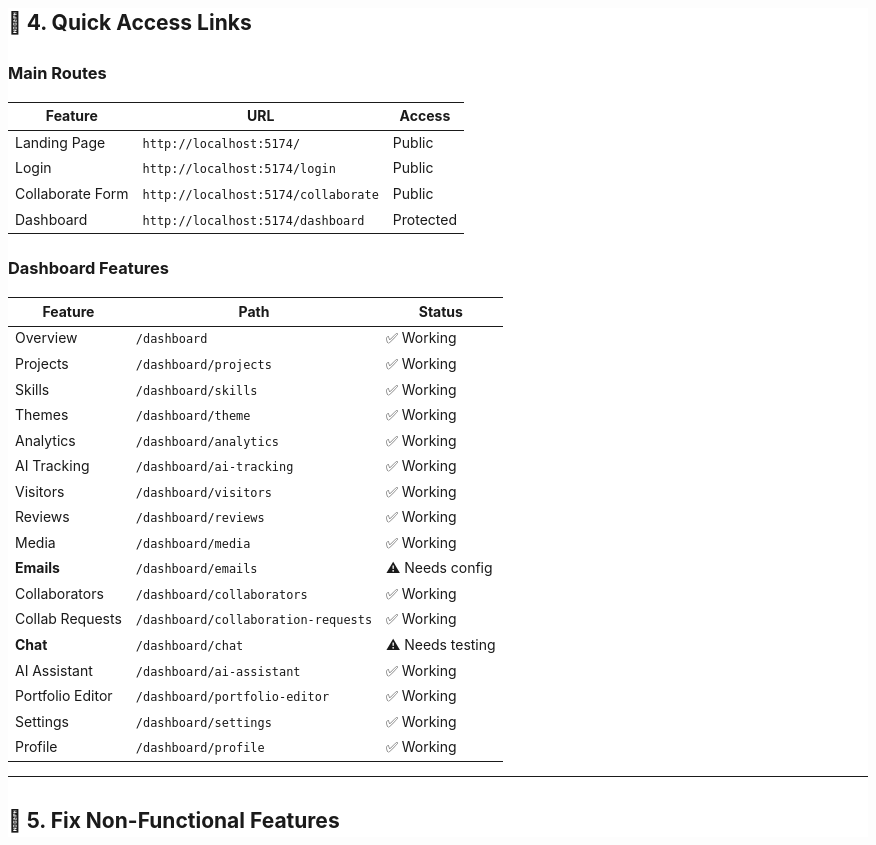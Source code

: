 
## 🎯 4. Quick Access Links

### Main Routes
| Feature | URL | Access |
|---------|-----|--------|
| Landing Page | `http://localhost:5174/` | Public |
| Login | `http://localhost:5174/login` | Public |
| Collaborate Form | `http://localhost:5174/collaborate` | Public |
| Dashboard | `http://localhost:5174/dashboard` | Protected |

### Dashboard Features
| Feature | Path | Status |
|---------|------|--------|
| Overview | `/dashboard` | ✅ Working |
| Projects | `/dashboard/projects` | ✅ Working |
| Skills | `/dashboard/skills` | ✅ Working |
| Themes | `/dashboard/theme` | ✅ Working |
| Analytics | `/dashboard/analytics` | ✅ Working |
| AI Tracking | `/dashboard/ai-tracking` | ✅ Working |
| Visitors | `/dashboard/visitors` | ✅ Working |
| Reviews | `/dashboard/reviews` | ✅ Working |
| Media | `/dashboard/media` | ✅ Working |
| **Emails** | `/dashboard/emails` | ⚠️ Needs config |
| Collaborators | `/dashboard/collaborators` | ✅ Working |
| Collab Requests | `/dashboard/collaboration-requests` | ✅ Working |
| **Chat** | `/dashboard/chat` | ⚠️ Needs testing |
| AI Assistant | `/dashboard/ai-assistant` | ✅ Working |
| Portfolio Editor | `/dashboard/portfolio-editor` | ✅ Working |
| Settings | `/dashboard/settings` | ✅ Working |
| Profile | `/dashboard/profile` | ✅ Working |

---

## 🔧 5. Fix Non-Functional Features
